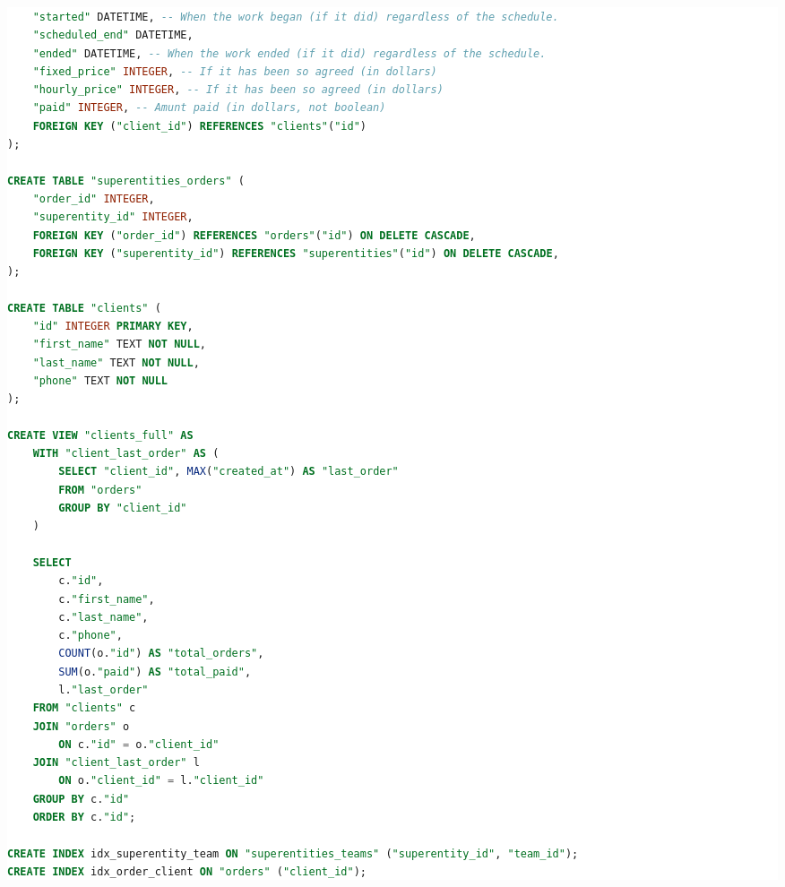 ```sql
    "started" DATETIME, -- When the work began (if it did) regardless of the schedule.
    "scheduled_end" DATETIME,
    "ended" DATETIME, -- When the work ended (if it did) regardless of the schedule.
    "fixed_price" INTEGER, -- If it has been so agreed (in dollars)
    "hourly_price" INTEGER, -- If it has been so agreed (in dollars)
    "paid" INTEGER, -- Amunt paid (in dollars, not boolean)
    FOREIGN KEY ("client_id") REFERENCES "clients"("id")
);

CREATE TABLE "superentities_orders" (
    "order_id" INTEGER,
    "superentity_id" INTEGER,
    FOREIGN KEY ("order_id") REFERENCES "orders"("id") ON DELETE CASCADE,
    FOREIGN KEY ("superentity_id") REFERENCES "superentities"("id") ON DELETE CASCADE,
);

CREATE TABLE "clients" (
    "id" INTEGER PRIMARY KEY,
    "first_name" TEXT NOT NULL,
    "last_name" TEXT NOT NULL,
    "phone" TEXT NOT NULL
);

CREATE VIEW "clients_full" AS
    WITH "client_last_order" AS (
        SELECT "client_id", MAX("created_at") AS "last_order"
        FROM "orders"
        GROUP BY "client_id"
    )

    SELECT
        c."id",
        c."first_name",
        c."last_name",
        c."phone",
        COUNT(o."id") AS "total_orders",
        SUM(o."paid") AS "total_paid",
        l."last_order"
    FROM "clients" c
    JOIN "orders" o
        ON c."id" = o."client_id"
    JOIN "client_last_order" l
        ON o."client_id" = l."client_id"
    GROUP BY c."id"
    ORDER BY c."id";

CREATE INDEX idx_superentity_team ON "superentities_teams" ("superentity_id", "team_id");
CREATE INDEX idx_order_client ON "orders" ("client_id");

```
